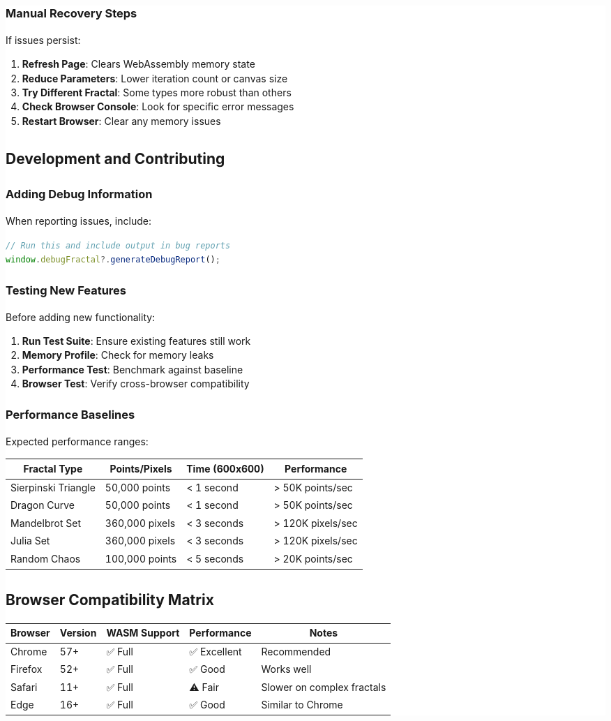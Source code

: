 ### Manual Recovery Steps
If issues persist:

1. **Refresh Page**: Clears WebAssembly memory state
2. **Reduce Parameters**: Lower iteration count or canvas size
3. **Try Different Fractal**: Some types more robust than others
4. **Check Browser Console**: Look for specific error messages
5. **Restart Browser**: Clear any memory issues

## Development and Contributing

### Adding Debug Information
When reporting issues, include:

```javascript
// Run this and include output in bug reports
window.debugFractal?.generateDebugReport();
```

### Testing New Features
Before adding new functionality:

1. **Run Test Suite**: Ensure existing features still work
2. **Memory Profile**: Check for memory leaks
3. **Performance Test**: Benchmark against baseline
4. **Browser Test**: Verify cross-browser compatibility

### Performance Baselines
Expected performance ranges:

| Fractal Type | Points/Pixels | Time (600x600) | Performance |
|--------------|---------------|----------------|-------------|
| Sierpinski Triangle | 50,000 points | < 1 second | > 50K points/sec |
| Dragon Curve | 50,000 points | < 1 second | > 50K points/sec |
| Mandelbrot Set | 360,000 pixels | < 3 seconds | > 120K pixels/sec |
| Julia Set | 360,000 pixels | < 3 seconds | > 120K pixels/sec |
| Random Chaos | 100,000 points | < 5 seconds | > 20K points/sec |

## Browser Compatibility Matrix

| Browser | Version | WASM Support | Performance | Notes |
|---------|---------|--------------|-------------|-------|
| Chrome | 57+ | ✅ Full | ✅ Excellent | Recommended |
| Firefox | 52+ | ✅ Full | ✅ Good | Works well |
| Safari | 11+ | ✅ Full | ⚠️ Fair | Slower on complex fractals |
| Edge | 16+ | ✅ Full | ✅ Good | Similar to Chrome |
